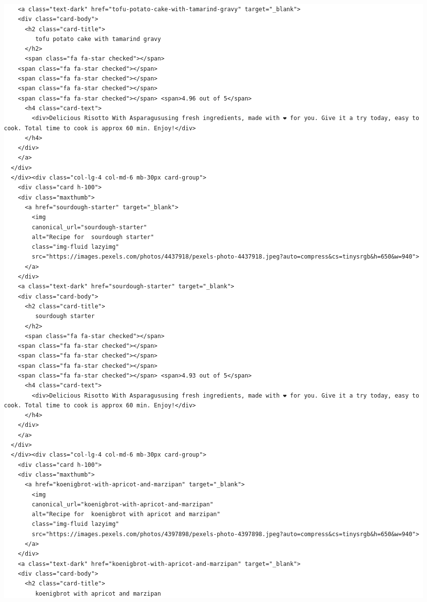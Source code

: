         <a class="text-dark" href="tofu-potato-cake-with-tamarind-gravy" target="_blank">
        <div class="card-body">
          <h2 class="card-title">
             tofu potato cake with tamarind gravy
          </h2>
          <span class="fa fa-star checked"></span>
        <span class="fa fa-star checked"></span>
        <span class="fa fa-star checked"></span>
        <span class="fa fa-star checked"></span>
        <span class="fa fa-star checked"></span> <span>4.96 out of 5</span>
          <h4 class="card-text">
            <div>Delicious Risotto With Asparagususing fresh ingredients, made with ❤️ for you. Give it a try today, easy to cook. Total time to cook is approx 60 min. Enjoy!</div>
          </h4>
        </div>
        </a>
      </div>
      </div><div class="col-lg-4 col-md-6 mb-30px card-group">
        <div class="card h-100">
        <div class="maxthumb">
          <a href="sourdough-starter" target="_blank">
            <img
            canonical_url="sourdough-starter"
            alt="Recipe for  sourdough starter"
            class="img-fluid lazyimg"
            src="https://images.pexels.com/photos/4437918/pexels-photo-4437918.jpeg?auto=compress&cs=tinysrgb&h=650&w=940">
          </a>
        </div>
        <a class="text-dark" href="sourdough-starter" target="_blank">
        <div class="card-body">
          <h2 class="card-title">
             sourdough starter
          </h2>
          <span class="fa fa-star checked"></span>
        <span class="fa fa-star checked"></span>
        <span class="fa fa-star checked"></span>
        <span class="fa fa-star checked"></span>
        <span class="fa fa-star checked"></span> <span>4.93 out of 5</span>
          <h4 class="card-text">
            <div>Delicious Risotto With Asparagususing fresh ingredients, made with ❤️ for you. Give it a try today, easy to cook. Total time to cook is approx 60 min. Enjoy!</div>
          </h4>
        </div>
        </a>
      </div>
      </div><div class="col-lg-4 col-md-6 mb-30px card-group">
        <div class="card h-100">
        <div class="maxthumb">
          <a href="koenigbrot-with-apricot-and-marzipan" target="_blank">
            <img
            canonical_url="koenigbrot-with-apricot-and-marzipan"
            alt="Recipe for  koenigbrot with apricot and marzipan"
            class="img-fluid lazyimg"
            src="https://images.pexels.com/photos/4397898/pexels-photo-4397898.jpeg?auto=compress&cs=tinysrgb&h=650&w=940">
          </a>
        </div>
        <a class="text-dark" href="koenigbrot-with-apricot-and-marzipan" target="_blank">
        <div class="card-body">
          <h2 class="card-title">
             koenigbrot with apricot and marzipan